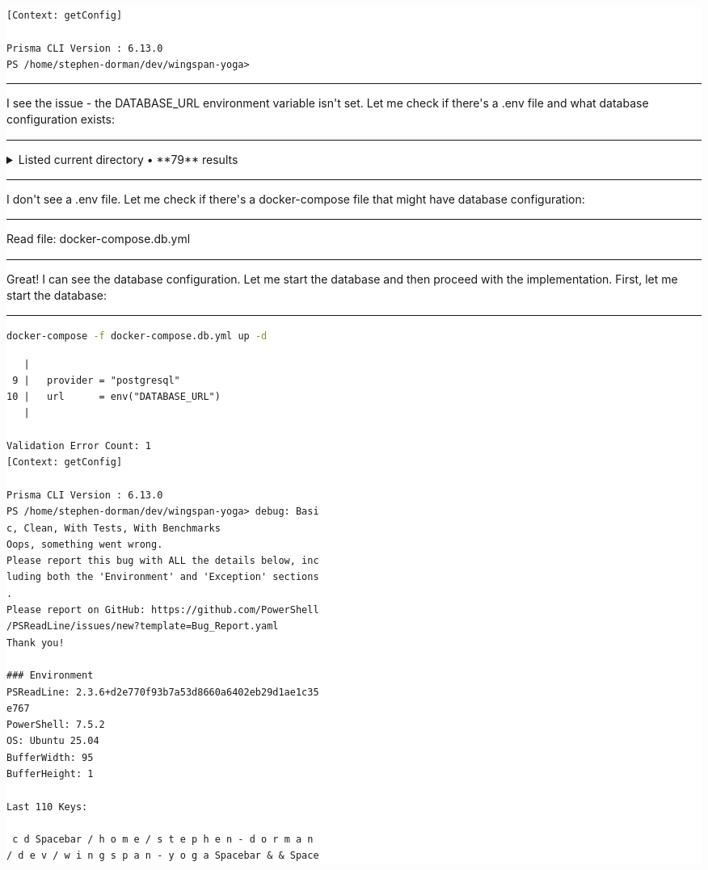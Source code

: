 ```
[Context: getConfig]

Prisma CLI Version : 6.13.0
PS /home/stephen-dorman/dev/wingspan-yoga>
```

---

I see the issue - the DATABASE_URL environment variable isn't set. Let me check if there's a .env file and what database configuration exists:


---

<details><summary>Listed current directory • **79** results</summary></details>

---

I don't see a .env file. Let me check if there's a docker-compose file that might have database configuration:


---

Read file: docker-compose.db.yml

---

Great! I can see the database configuration. Let me start the database and then proceed with the implementation. First, let me start the database:


---

```bash
docker-compose -f docker-compose.db.yml up -d
```

```
   | 
 9 |   provider = "postgresql"
10 |   url      = env("DATABASE_URL")
   | 

Validation Error Count: 1
[Context: getConfig]

Prisma CLI Version : 6.13.0
PS /home/stephen-dorman/dev/wingspan-yoga> debug: Basi
c, Clean, With Tests, With Benchmarks
Oops, something went wrong.
Please report this bug with ALL the details below, inc
luding both the 'Environment' and 'Exception' sections
.
Please report on GitHub: https://github.com/PowerShell
/PSReadLine/issues/new?template=Bug_Report.yaml
Thank you!

### Environment
PSReadLine: 2.3.6+d2e770f93b7a53d8660a6402eb29d1ae1c35
e767
PowerShell: 7.5.2
OS: Ubuntu 25.04
BufferWidth: 95
BufferHeight: 1

Last 110 Keys:

 c d Spacebar / h o m e / s t e p h e n - d o r m a n 
/ d e v / w i n g s p a n - y o g a Spacebar & & Space
```